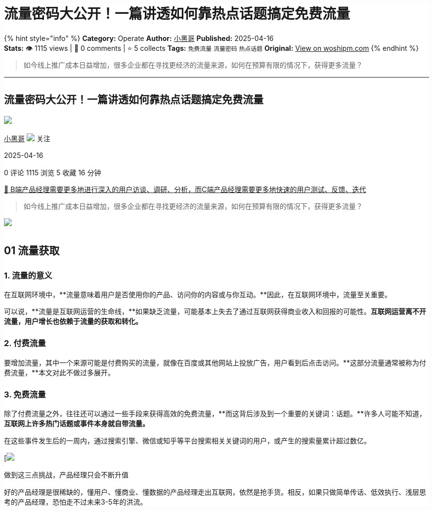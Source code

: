 # 流量密码大公开！一篇讲透如何靠热点话题搞定免费流量
{% hint style="info" %}
**Category:** Operate
**Author:** [小黑哥](https://www.woshipm.com/u/1374811)
**Published:** 2025-04-16  
**Stats:** 👁️ 1115 views | 💬 0 comments | ⭐ 5 collects
**Tags:** `免费流量` `流量密码` `热点话题`
**Original:** [View on woshipm.com](https://www.woshipm.com/operate/6205092.html)
{% endhint %}
> 如今线上推广成本日益增加，很多企业都在寻找更经济的流量来源，如何在预算有限的情况下，获得更多流量？

---

## 流量密码大公开！一篇讲透如何靠热点话题搞定免费流量

[![](https://static.woshipm.com/view/woshipm_api_def_20230715223738_4143.png?imageView2/1/w/72/h/72/q/100)](https://www.woshipm.com/u/1374811)

[小黑哥](https://www.woshipm.com/u/1374811) ![](https://static.woshipm.com/tag/1101_1@2x.png) 关注

2025-04-16

0 评论 1115 浏览 5 收藏 16 分钟

[🔗 B端产品经理需要更多地进行深入的用户访谈、调研、分析，而C端产品经理需要更多地快速的用户测试、反馈、迭代](https://ke.qidianla.com/courses/bcpm)

> 如今线上推广成本日益增加，很多企业都在寻找更经济的流量来源，如何在预算有限的情况下，获得更多流量？

![](https://image.woshipm.com/2023/04/14/ecf815a8-da8d-11ed-9503-00163e0b5ff3.png)

## 01 流量获取

### 1\. 流量的意义

在互联网环境中，**流量意味着用户是否使用你的产品、访问你的内容或与你互动。**因此，在互联网环境中，流量至关重要。

可以说，**流量是互联网运营的生命线，**如果缺乏流量，可能基本上失去了通过互联网获得商业收入和回报的可能性。**互联网运营离不开流量，用户增长也依赖于流量的获取和转化。**

### 2\. 付费流量

要增加流量，其中一个来源可能是付费购买的流量，就像在百度或其他网站上投放广告，用户看到后点击访问。**这部分流量通常被称为付费流量，**本文对此不做过多展开。

### 3\. 免费流量

除了付费流量之外，往往还可以通过一些手段来获得高效的免费流量，**而这背后涉及到一个重要的关键词：话题。**许多人可能不知道，**互联网上许多热门话题或事件本身就自带流量。**

在这些事件发生后的一周内，通过搜索引擎、微信或知乎等平台搜索相关关键词的用户，或产生的搜索量累计超过数亿。

[![](https://image.woshipm.com/2023/07/27/1788a218-2c7f-11ee-b91f-00163e0b5ff3.png)

做到这三点挑战，产品经理只会不断升值

好的产品经理是很稀缺的，懂用户、懂商业、懂数据的产品经理走出互联网，依然是抢手货。相反，如果只做简单传话、低效执行、浅层思考的产品经理，恐怕走不过未来3-5年的洪流。
